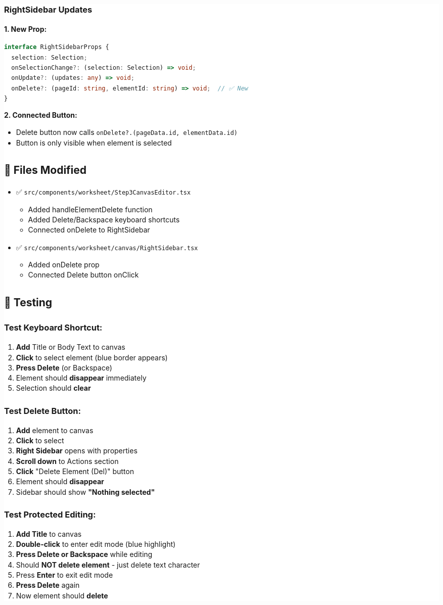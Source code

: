 ### RightSidebar Updates

**1. New Prop:**
```typescript
interface RightSidebarProps {
  selection: Selection;
  onSelectionChange?: (selection: Selection) => void;
  onUpdate?: (updates: any) => void;
  onDelete?: (pageId: string, elementId: string) => void;  // ✅ New
}
```

**2. Connected Button:**
- Delete button now calls `onDelete?.(pageData.id, elementData.id)`
- Button is only visible when element is selected

## 📁 Files Modified

- ✅ `src/components/worksheet/Step3CanvasEditor.tsx`
  - Added handleElementDelete function
  - Added Delete/Backspace keyboard shortcuts
  - Connected onDelete to RightSidebar
  
- ✅ `src/components/worksheet/canvas/RightSidebar.tsx`
  - Added onDelete prop
  - Connected Delete button onClick

## 🧪 Testing

### Test Keyboard Shortcut:

1. **Add** Title or Body Text to canvas
2. **Click** to select element (blue border appears)
3. **Press Delete** (or Backspace)
4. Element should **disappear** immediately
5. Selection should **clear**

### Test Delete Button:

1. **Add** element to canvas
2. **Click** to select
3. **Right Sidebar** opens with properties
4. **Scroll down** to Actions section
5. **Click** "Delete Element (Del)" button
6. Element should **disappear**
7. Sidebar should show **"Nothing selected"**

### Test Protected Editing:

1. **Add Title** to canvas
2. **Double-click** to enter edit mode (blue highlight)
3. **Press Delete or Backspace** while editing
4. Should **NOT delete element** - just delete text character
5. Press **Enter** to exit edit mode
6. **Press Delete** again
7. Now element should **delete**
